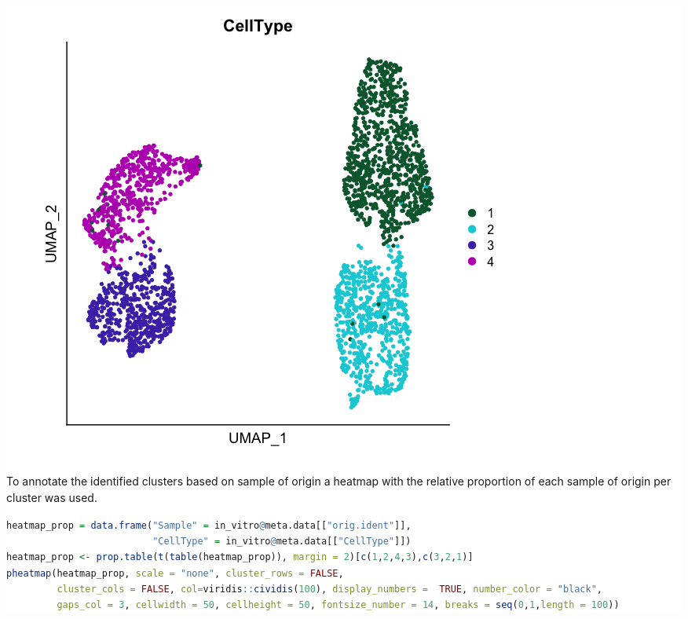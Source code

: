 ![](20220223_scRNAseq_analysis_files/figure-gfm/unnamed-chunk-4-1.png)

To annotate the identified clusters based on sample of origin a heatmap
with the relative proportion of each sample of origin per cluster was
used.

``` r
heatmap_prop = data.frame("Sample" = in_vitro@meta.data[["orig.ident"]],
                          "CellType" = in_vitro@meta.data[["CellType"]])
heatmap_prop <- prop.table(t(table(heatmap_prop)), margin = 2)[c(1,2,4,3),c(3,2,1)]
pheatmap(heatmap_prop, scale = "none", cluster_rows = FALSE,
         cluster_cols = FALSE, col=viridis::cividis(100), display_numbers =  TRUE, number_color = "black",
         gaps_col = 3, cellwidth = 50, cellheight = 50, fontsize_number = 14, breaks = seq(0,1,length = 100))
```
